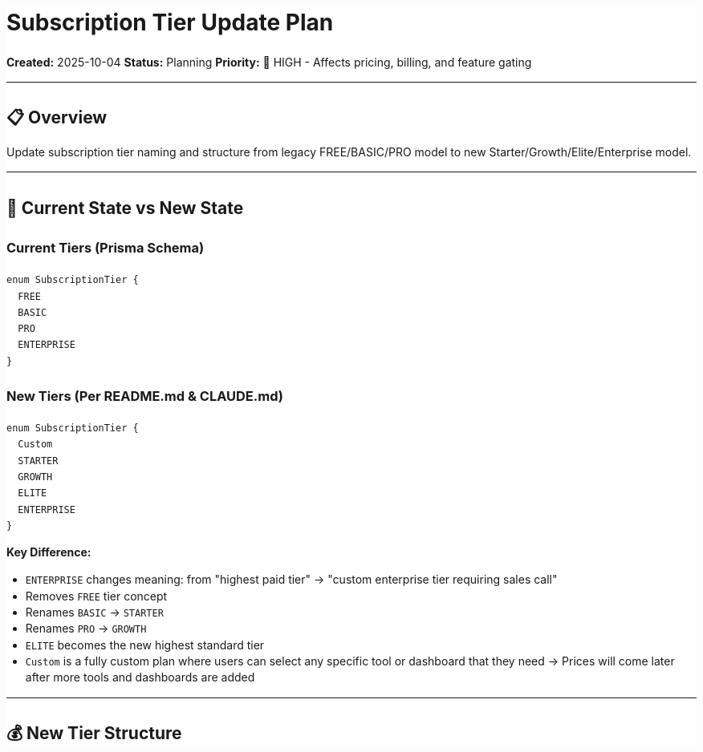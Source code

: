 # Subscription Tier Update Plan

**Created:** 2025-10-04
**Status:** Planning
**Priority:** 🔴 HIGH - Affects pricing, billing, and feature gating

---

## 📋 Overview

Update subscription tier naming and structure from legacy FREE/BASIC/PRO model to new Starter/Growth/Elite/Enterprise model.

---

## 🎯 Current State vs New State

### Current Tiers (Prisma Schema)
```prisma
enum SubscriptionTier {
  FREE
  BASIC
  PRO
  ENTERPRISE
}
```

### New Tiers (Per README.md & CLAUDE.md)
```prisma
enum SubscriptionTier {
  Custom
  STARTER
  GROWTH
  ELITE
  ENTERPRISE
}
```

**Key Difference:**
- `ENTERPRISE` changes meaning: from "highest paid tier" → "custom enterprise tier requiring sales call"
- Removes `FREE` tier concept
- Renames `BASIC` → `STARTER`
- Renames `PRO` → `GROWTH`
- `ELITE` becomes the new highest standard tier
- `Custom` is a fully custom plan where users can select any specific tool or dashboard that they need -> Prices will come later after more tools and dashboards are added

---

## 💰 New Tier Structure
